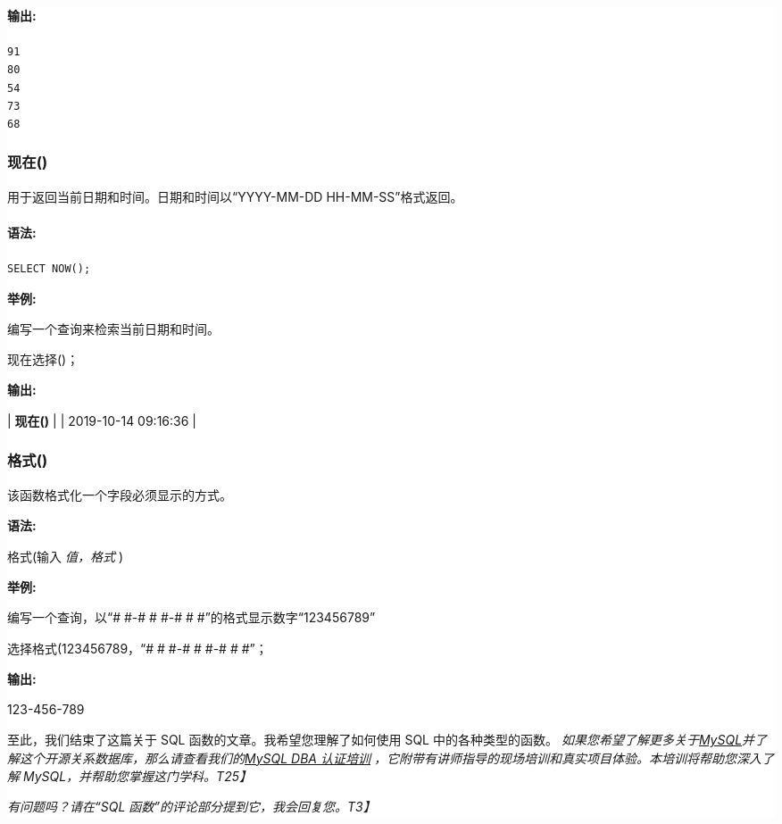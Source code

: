#### **输出:**

```
91
80
54
73
68

```

### **现在()**

用于返回当前日期和时间。日期和时间以“YYYY-MM-DD HH-MM-SS”格式返回。

#### **语法:**

```
SELECT NOW();

```

**举例:**

编写一个查询来检索当前日期和时间。

现在选择()；

**输出:**

| **现在()** |
| 2019-10-14 09:16:36 |

### **格式()**

该函数格式化一个字段必须显示的方式。

**语法:**

格式(输入 *值，格式* )

**举例:**

编写一个查询，以“# #-# # #-# # #”的格式显示数字“123456789”

选择格式(123456789，“# # #-# # #-# # #”；

**输出:**

123-456-789

至此，我们结束了这篇关于 SQL 函数的文章。我希望您理解了如何使用 SQL 中的各种类型的函数。 *如果您希望了解更多关于*[*MySQL*](https://www.edureka.co/blog/what-is-mysql/)*并了解这个开源关系数据库，那么请查看我们的*[*MySQL DBA 认证培训*](https://www.edureka.co/mysql-dba) *，它附带有讲师指导的现场培训和真实项目体验。本培训将帮助您深入了解 MySQL，并帮助您掌握这门学科。T25】*

*有问题吗？请在“SQL 函数”的评论部分提到它，我会回复您。T3】*